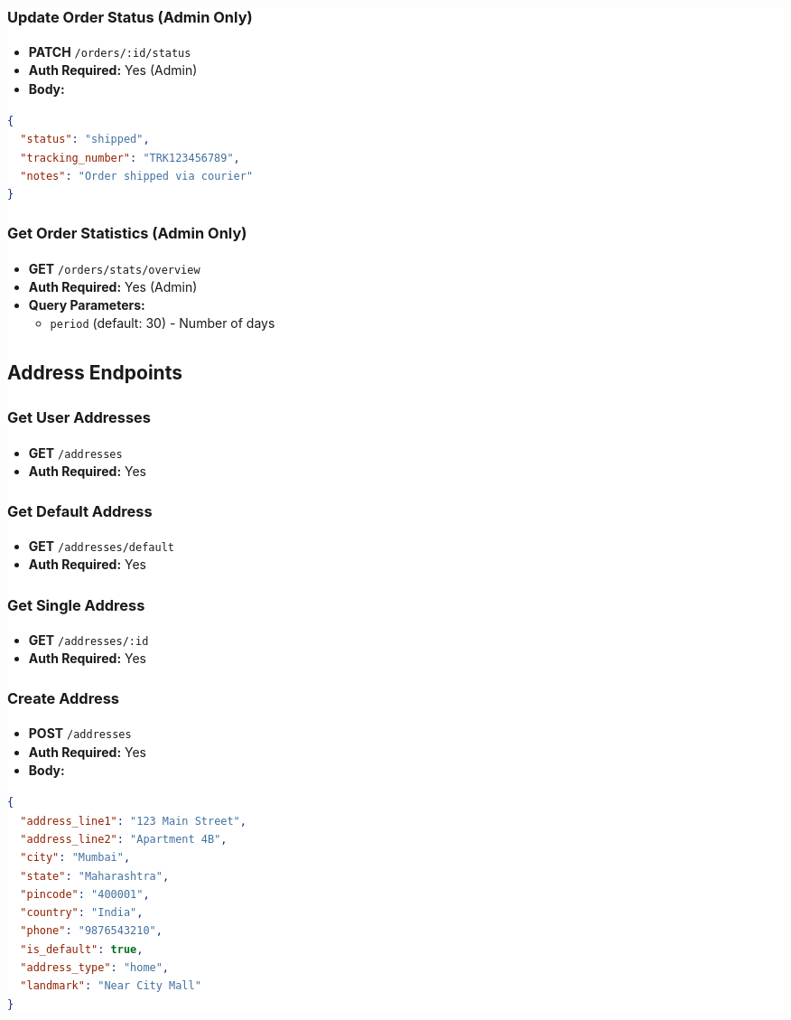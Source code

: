 ### Update Order Status (Admin Only)
- **PATCH** `/orders/:id/status`
- **Auth Required:** Yes (Admin)
- **Body:**
```json
{
  "status": "shipped",
  "tracking_number": "TRK123456789",
  "notes": "Order shipped via courier"
}
```

### Get Order Statistics (Admin Only)
- **GET** `/orders/stats/overview`
- **Auth Required:** Yes (Admin)
- **Query Parameters:**
  - `period` (default: 30) - Number of days

## Address Endpoints

### Get User Addresses
- **GET** `/addresses`
- **Auth Required:** Yes

### Get Default Address
- **GET** `/addresses/default`
- **Auth Required:** Yes

### Get Single Address
- **GET** `/addresses/:id`
- **Auth Required:** Yes

### Create Address
- **POST** `/addresses`
- **Auth Required:** Yes
- **Body:**
```json
{
  "address_line1": "123 Main Street",
  "address_line2": "Apartment 4B",
  "city": "Mumbai",
  "state": "Maharashtra",
  "pincode": "400001",
  "country": "India",
  "phone": "9876543210",
  "is_default": true,
  "address_type": "home",
  "landmark": "Near City Mall"
}
```
